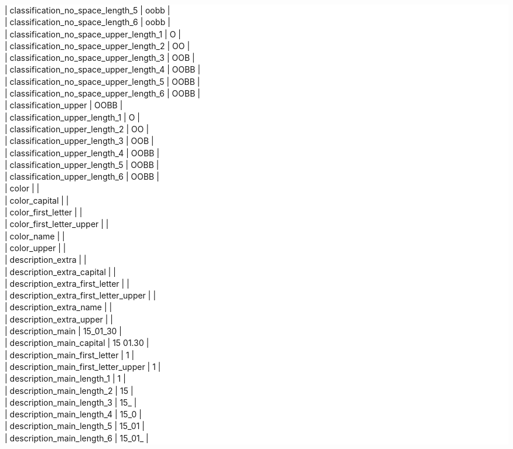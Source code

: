 | classification_no_space_length_5 | oobb |  
| classification_no_space_length_6 | oobb |  
| classification_no_space_upper_length_1 | O |  
| classification_no_space_upper_length_2 | OO |  
| classification_no_space_upper_length_3 | OOB |  
| classification_no_space_upper_length_4 | OOBB |  
| classification_no_space_upper_length_5 | OOBB |  
| classification_no_space_upper_length_6 | OOBB |  
| classification_upper | OOBB |  
| classification_upper_length_1 | O |  
| classification_upper_length_2 | OO |  
| classification_upper_length_3 | OOB |  
| classification_upper_length_4 | OOBB |  
| classification_upper_length_5 | OOBB |  
| classification_upper_length_6 | OOBB |  
| color |  |  
| color_capital |  |  
| color_first_letter |  |  
| color_first_letter_upper |  |  
| color_name |  |  
| color_upper |  |  
| description_extra |  |  
| description_extra_capital |  |  
| description_extra_first_letter |  |  
| description_extra_first_letter_upper |  |  
| description_extra_name |  |  
| description_extra_upper |  |  
| description_main | 15_01_30 |  
| description_main_capital | 15 01.30 |  
| description_main_first_letter | 1 |  
| description_main_first_letter_upper | 1 |  
| description_main_length_1 | 1 |  
| description_main_length_2 | 15 |  
| description_main_length_3 | 15_ |  
| description_main_length_4 | 15_0 |  
| description_main_length_5 | 15_01 |  
| description_main_length_6 | 15_01_ |  